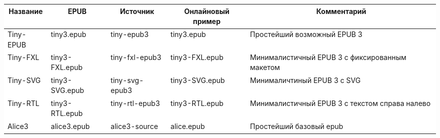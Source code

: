 | Название | EPUB | Источник | Онлайновый пример | Комментарий |
| -------- | ---- | -------- | ----------------- | ----------- |
| Tiny-EPUB | tiny3.epub | tiny-epub3 | tiny3.epub | Простейший возможный EPUB 3 |
| Tiny-FXL | tiny3-FXL.epub | tiny-fxl-epub3 | tiny3-FXL.epub | Минималистичный EPUB 3 с фиксированным макетом |
| Tiny-SVG | tiny3-SVG.epub | tiny-svg-epub3 | tiny3-SVG.epub | Минималичтиный EPUB 3 с SVG |
| Tiny-RTL | tiny3-RTL.epub | tiny-rtl-epub3 | tiny3-RTL.epub | Минималистичный EPUB 3 с текстом справа налево |
| Alice3 | alice3.epub | alice3-source | alice.epub | Простейший базовый epub |
